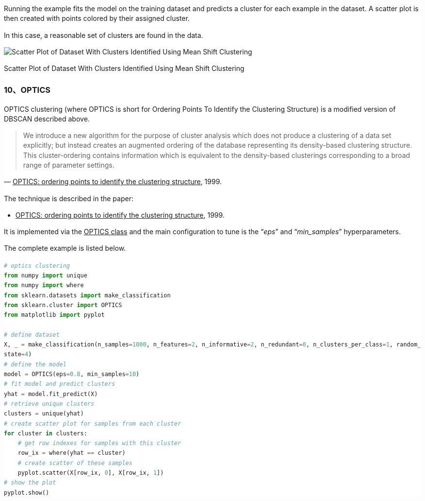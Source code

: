 Running the example fits the model on the training dataset and predicts a cluster for each example in the dataset. A scatter plot is then created with points colored by their assigned cluster.

In this case, a reasonable set of clusters are found in the data.

![Scatter Plot of Dataset With Clusters Identified Using Mean Shift Clustering](https://machinelearningmastery.com/wp-content/uploads/2020/04/Scatter-Plot-of-Dataset-With-Clusters-Identified-Using-Mean-Shift-Clustering.png)

Scatter Plot of Dataset With Clusters Identified Using Mean Shift Clustering

### 10、OPTICS

OPTICS clustering (where OPTICS is short for Ordering Points To Identify the Clustering Structure) is a modified version of DBSCAN described above.

>   We introduce a new algorithm for the purpose of cluster analysis which does not produce a clustering of a data set explicitly; but instead creates an augmented ordering of the database representing its density-based clustering structure. This cluster-ordering contains information which is equivalent to the density-based clusterings corresponding to a broad range of parameter settings.

— [OPTICS: ordering points to identify the clustering structure](https://dl.acm.org/doi/10.1145/304182.304187), 1999.

The technique is described in the paper:

-   [OPTICS: ordering points to identify the clustering structure](https://dl.acm.org/doi/10.1145/304182.304187), 1999.

It is implemented via the [OPTICS class](https://scikit-learn.org/stable/modules/generated/sklearn.cluster.OPTICS.html) and the main configuration to tune is the “*eps*” and “*min_samples*” hyperparameters.

The complete example is listed below.

```python
# optics clustering
from numpy import unique
from numpy import where
from sklearn.datasets import make_classification
from sklearn.cluster import OPTICS
from matplotlib import pyplot

# define dataset
X, _ = make_classification(n_samples=1000, n_features=2, n_informative=2, n_redundant=0, n_clusters_per_class=1, random_state=4)
# define the model
model = OPTICS(eps=0.8, min_samples=10)
# fit model and predict clusters
yhat = model.fit_predict(X)
# retrieve unique clusters
clusters = unique(yhat)
# create scatter plot for samples from each cluster
for cluster in clusters:	
    # get row indexes for samples with this cluster	
    row_ix = where(yhat == cluster)	
    # create scatter of these samples	
    pyplot.scatter(X[row_ix, 0], X[row_ix, 1])
# show the plot
pyplot.show()
```
